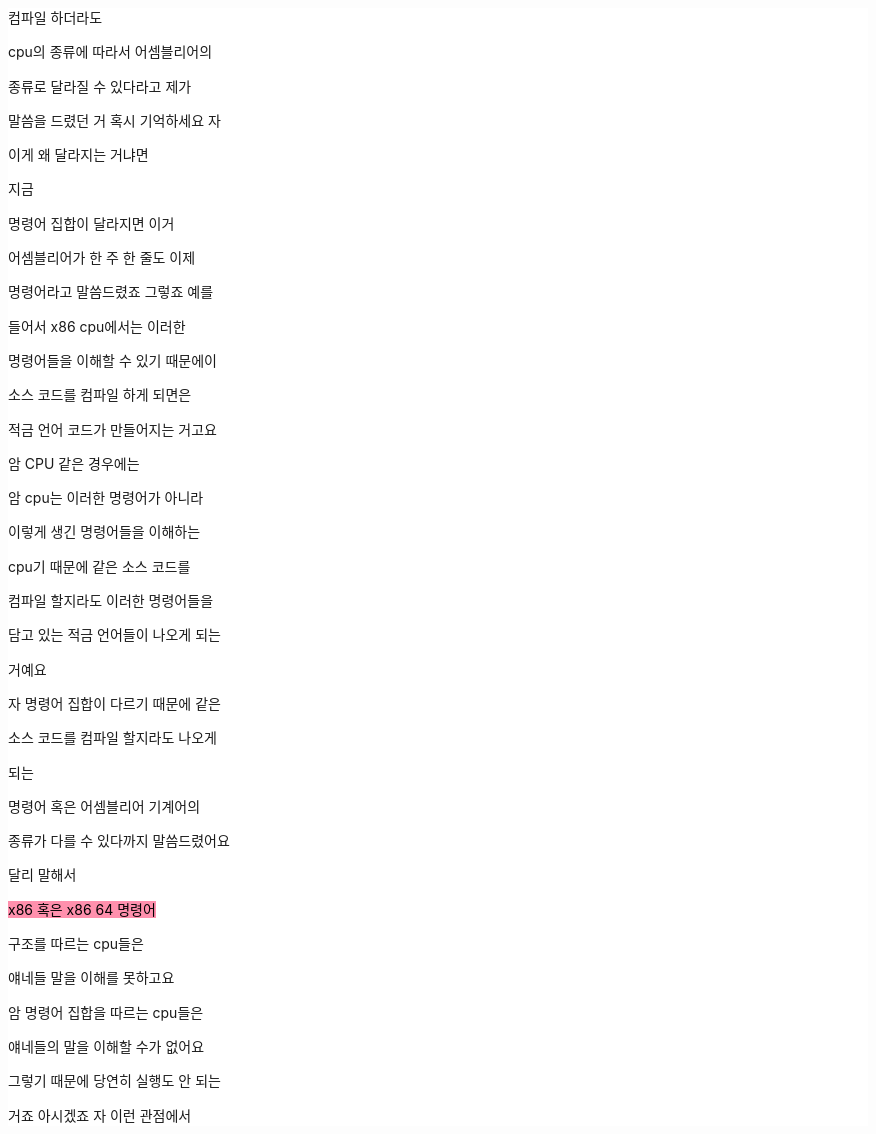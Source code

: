 컴파일 하더라도

cpu의 종류에 따라서 어셈블리어의

종류로 달라질 수 있다</mark>라고 제가

말씀을 드렸던 거 혹시 기억하세요 자

이게 왜 달라지는 거냐면

지금

명령어 집합이 달라지면 이거

어셈블리어가 한 주 한 줄도 이제

명령어라고 말씀드렸죠 그렇죠 예를

들어서 x86 cpu에서는 이러한

명령어들을 이해할 수 있기 때문에이

소스 코드를 컴파일 하게 되면은

적금 언어 코드가 만들어지는 거고요

암 CPU 같은 경우에는

암 cpu는 이러한 명령어가 아니라

이렇게 생긴 명령어들을 이해하는

cpu기 때문에 같은 소스 코드를

컴파일 할지라도 이러한 명령어들을

담고 있는 적금 언어들이 나오게 되는

거예요

자 명령어 집합이 다르기 때문에 같은

소스 코드를 컴파일 할지라도 나오게

되는

명령어 혹은 어셈블리어 기계어의

종류가 다를 수 있다까지 말씀드렸어요

달리 말해서

<mark style="background: #FF5582A6;">x86 혹은 x86 64 명령어

구조를 따르는 cpu들은

얘네들 말을 이해를 못하고요

암 명령어 집합을 따르는 cpu들은

얘네들의 말을 이해할 수가 없어요

그렇기 때문에 당연히 실행도 안 되는

거죠 아시겠죠 자</mark> 이런 관점에서
